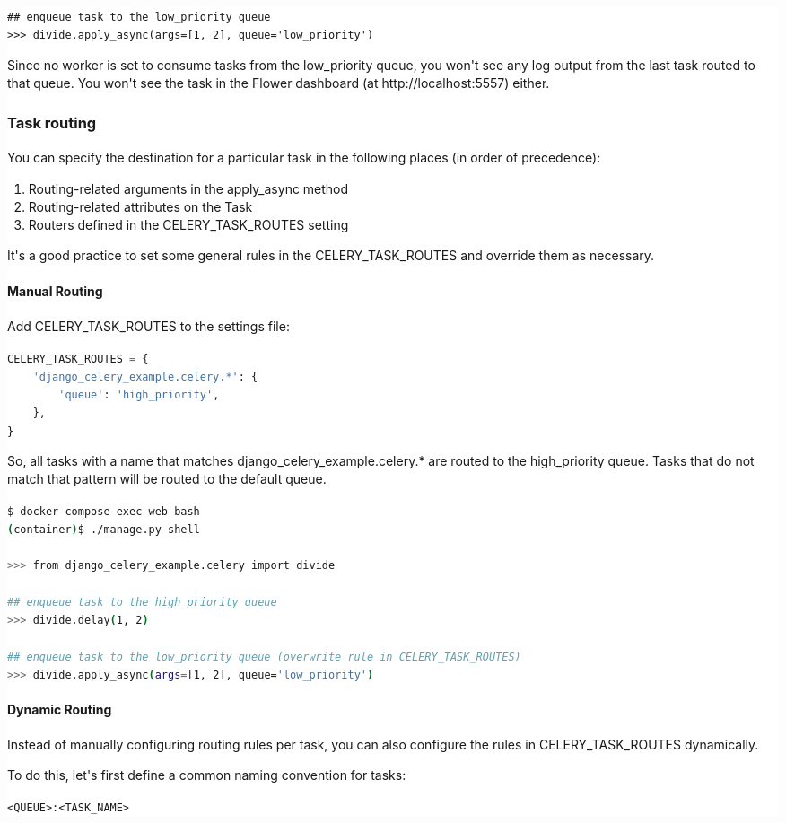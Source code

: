 ```commandline
## enqueue task to the low_priority queue
>>> divide.apply_async(args=[1, 2], queue='low_priority')
```

Since no worker is set to consume tasks from the low_priority queue, you won't see any log output from the last task routed to that queue. You won't see the task in the Flower dashboard (at http://localhost:5557) either.

### Task routing

You can specify the destination for a particular task in the following places (in order of precedence):

1. Routing-related arguments in the apply_async method
2. Routing-related attributes on the Task
3. Routers defined in the CELERY_TASK_ROUTES setting

It's a good practice to set some general rules in the CELERY_TASK_ROUTES and override them as necessary.

#### Manual Routing

Add CELERY_TASK_ROUTES to the settings file:

```python
CELERY_TASK_ROUTES = {
    'django_celery_example.celery.*': {
        'queue': 'high_priority',
    },
}
```

So, all tasks with a name that matches django_celery_example.celery.* are routed to the high_priority queue. Tasks that do not match that pattern will be routed to the default queue.

```bash
$ docker compose exec web bash
(container)$ ./manage.py shell

>>> from django_celery_example.celery import divide

## enqueue task to the high_priority queue
>>> divide.delay(1, 2)

## enqueue task to the low_priority queue (overwrite rule in CELERY_TASK_ROUTES)
>>> divide.apply_async(args=[1, 2], queue='low_priority')
```

#### Dynamic Routing

Instead of manually configuring routing rules per task, you can also configure the rules in CELERY_TASK_ROUTES dynamically.

To do this, let's first define a common naming convention for tasks:

```
<QUEUE>:<TASK_NAME>
```
